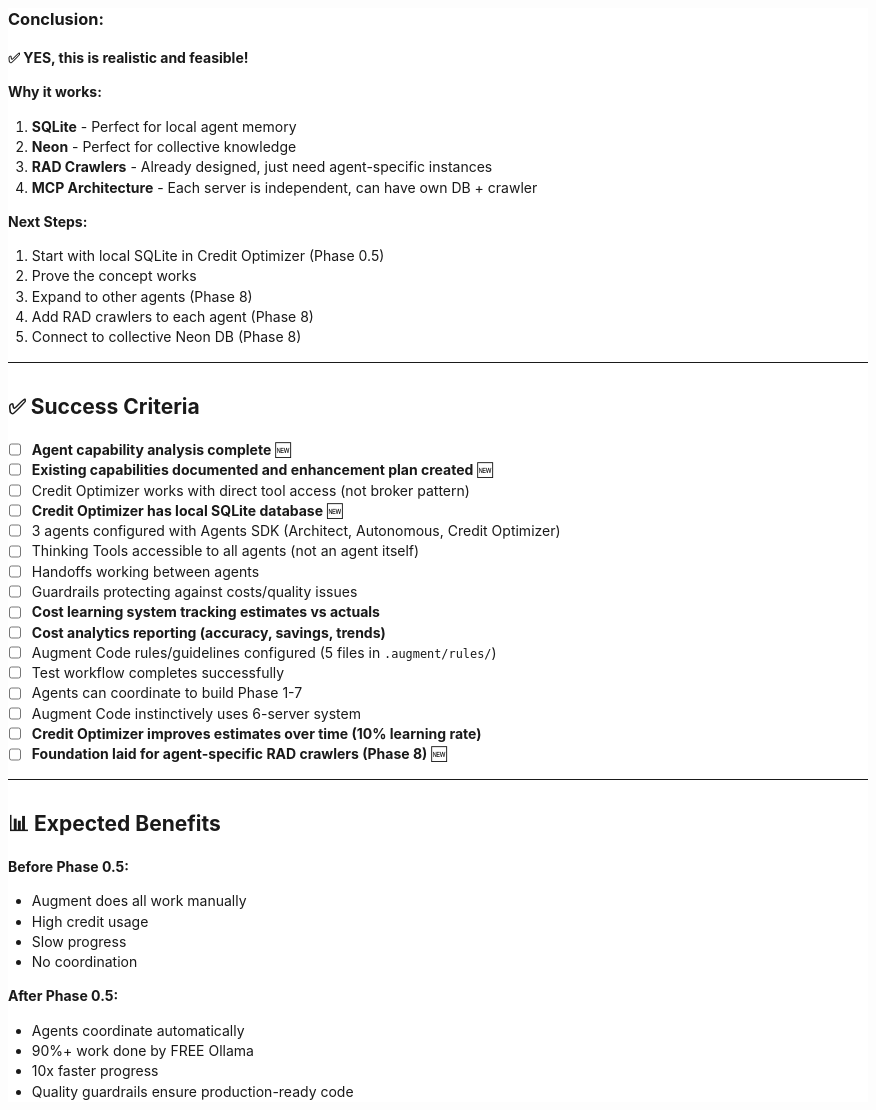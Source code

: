 ### **Conclusion:**

**✅ YES, this is realistic and feasible!**

**Why it works:**
1. **SQLite** - Perfect for local agent memory
2. **Neon** - Perfect for collective knowledge
3. **RAD Crawlers** - Already designed, just need agent-specific instances
4. **MCP Architecture** - Each server is independent, can have own DB + crawler

**Next Steps:**
1. Start with local SQLite in Credit Optimizer (Phase 0.5)
2. Prove the concept works
3. Expand to other agents (Phase 8)
4. Add RAD crawlers to each agent (Phase 8)
5. Connect to collective Neon DB (Phase 8)

---

## ✅ **Success Criteria**

- [ ] **Agent capability analysis complete** 🆕
- [ ] **Existing capabilities documented and enhancement plan created** 🆕
- [ ] Credit Optimizer works with direct tool access (not broker pattern)
- [ ] **Credit Optimizer has local SQLite database** 🆕
- [ ] 3 agents configured with Agents SDK (Architect, Autonomous, Credit Optimizer)
- [ ] Thinking Tools accessible to all agents (not an agent itself)
- [ ] Handoffs working between agents
- [ ] Guardrails protecting against costs/quality issues
- [ ] **Cost learning system tracking estimates vs actuals**
- [ ] **Cost analytics reporting (accuracy, savings, trends)**
- [ ] Augment Code rules/guidelines configured (5 files in `.augment/rules/`)
- [ ] Test workflow completes successfully
- [ ] Agents can coordinate to build Phase 1-7
- [ ] Augment Code instinctively uses 6-server system
- [ ] **Credit Optimizer improves estimates over time (10% learning rate)**
- [ ] **Foundation laid for agent-specific RAD crawlers (Phase 8)** 🆕

---

## 📊 **Expected Benefits**

**Before Phase 0.5:**
- Augment does all work manually
- High credit usage
- Slow progress
- No coordination

**After Phase 0.5:**
- Agents coordinate automatically
- 90%+ work done by FREE Ollama
- 10x faster progress
- Quality guardrails ensure production-ready code
